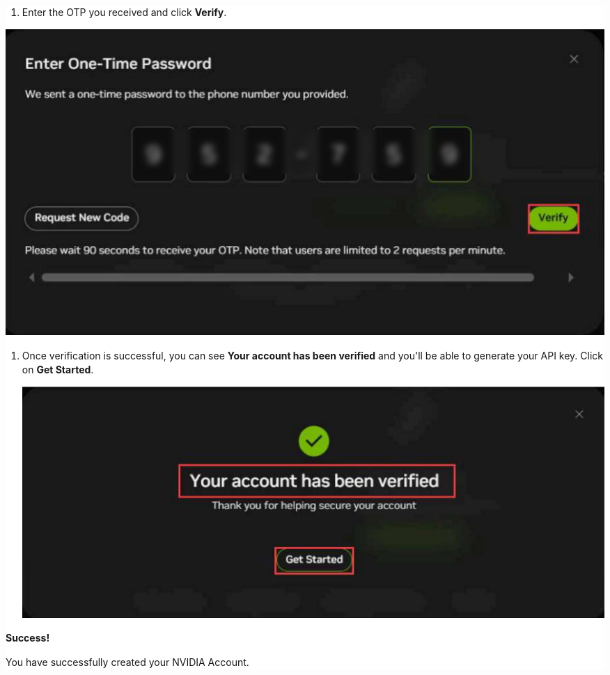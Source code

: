 1.  Enter the OTP you received and click **Verify**.

   ![](../../Coach/media/10.png)

1. Once verification is successful, you can see **Your account has been verified** and you'll be able to generate your API key. Click on **Get Started**.

   ![](../../Coach/media/11.png)

**Success!**

You have successfully created your NVIDIA Account.

